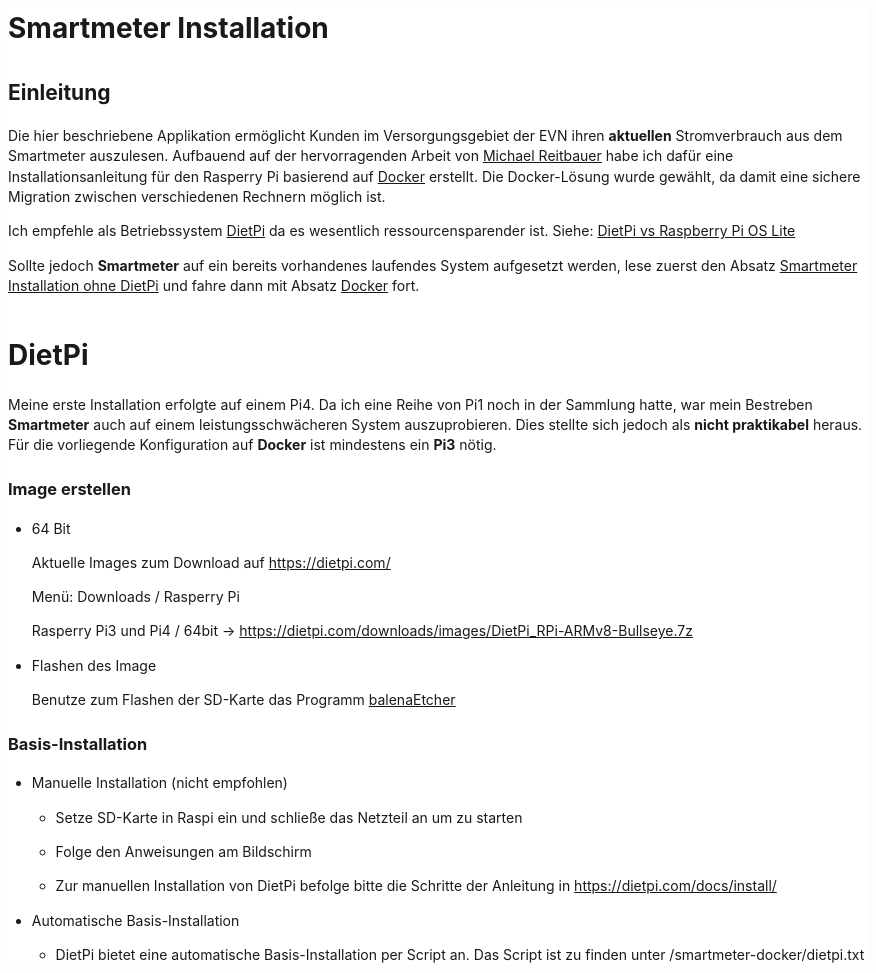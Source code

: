 # Smartmeter Installation

## Einleitung

Die hier beschriebene Applikation ermöglicht Kunden im Versorgungsgebiet der EVN ihren **aktuellen** Stromverbrauch aus dem Smartmeter auszulesen.
Aufbauend auf der hervorragenden Arbeit von [Michael Reitbauer](https://www.michaelreitbauer.at/kaifa-ma309-auslesen-smart-meter-evn/) habe ich dafür eine Installationsanleitung für den Rasperry Pi basierend auf [Docker](https://www.docker.com/) erstellt. Die Docker-Lösung wurde gewählt, da damit eine sichere Migration zwischen verschiedenen Rechnern möglich ist.

Ich empfehle als Betriebssystem [DietPi](https://dietpi.com) da es wesentlich ressourcensparender ist. Siehe: [DietPi vs Raspberry Pi OS Lite](https://dietpi.com/stats.html)

Sollte jedoch **Smartmeter** auf ein bereits vorhandenes laufendes System aufgesetzt werden, lese zuerst den Absatz [Smartmeter Installation ohne DietPi](#smartmeter-installation-ohne-dietpi) und fahre dann mit Absatz [Docker](#docker) fort.

# DietPi

Meine erste Installation erfolgte auf einem Pi4. Da ich eine Reihe von Pi1 noch in der Sammlung hatte, war mein Bestreben **Smartmeter** auch auf einem leistungsschwächeren System auszuprobieren. Dies stellte sich jedoch als **nicht praktikabel** heraus. Für die vorliegende Konfiguration auf **Docker** ist mindestens ein **Pi3** nötig.

### Image erstellen

- 64 Bit

  Aktuelle Images zum Download auf <https://dietpi.com/>

  Menü: Downloads / Rasperry Pi

  Rasperry Pi3 und Pi4 / 64bit -> <https://dietpi.com/downloads/images/DietPi_RPi-ARMv8-Bullseye.7z>

- Flashen des Image

  Benutze zum Flashen der SD-Karte das Programm [balenaEtcher](https://www.balena.io/etcher/)

### Basis-Installation

- Manuelle Installation (nicht empfohlen)

  - Setze SD-Karte in Raspi ein und schließe das Netzteil an um zu starten

  - Folge den Anweisungen am Bildschirm

  - Zur manuellen Installation von DietPi befolge bitte die Schritte der Anleitung in <https://dietpi.com/docs/install/>

- Automatische Basis-Installation

  - DietPi bietet eine automatische Basis-Installation per Script an. Das Script ist zu finden unter /smartmeter-docker/dietpi.txt
